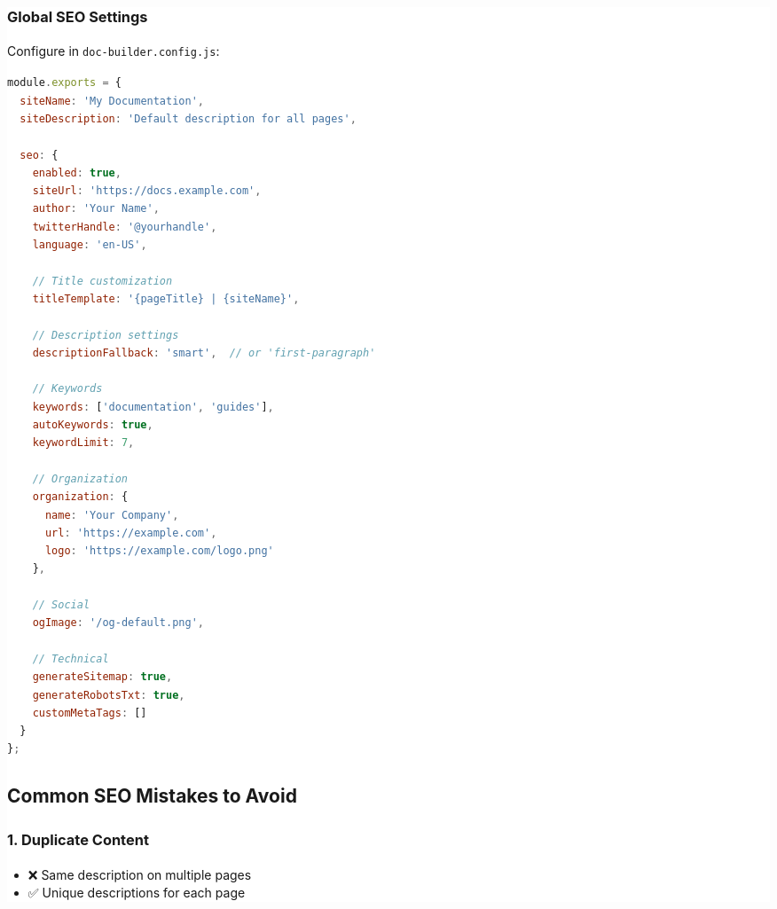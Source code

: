 ### Global SEO Settings

Configure in `doc-builder.config.js`:

```javascript
module.exports = {
  siteName: 'My Documentation',
  siteDescription: 'Default description for all pages',
  
  seo: {
    enabled: true,
    siteUrl: 'https://docs.example.com',
    author: 'Your Name',
    twitterHandle: '@yourhandle',
    language: 'en-US',
    
    // Title customization
    titleTemplate: '{pageTitle} | {siteName}',
    
    // Description settings
    descriptionFallback: 'smart',  // or 'first-paragraph'
    
    // Keywords
    keywords: ['documentation', 'guides'],
    autoKeywords: true,
    keywordLimit: 7,
    
    // Organization
    organization: {
      name: 'Your Company',
      url: 'https://example.com',
      logo: 'https://example.com/logo.png'
    },
    
    // Social
    ogImage: '/og-default.png',
    
    // Technical
    generateSitemap: true,
    generateRobotsTxt: true,
    customMetaTags: []
  }
};
```

## Common SEO Mistakes to Avoid

### 1. Duplicate Content
- ❌ Same description on multiple pages
- ✅ Unique descriptions for each page
